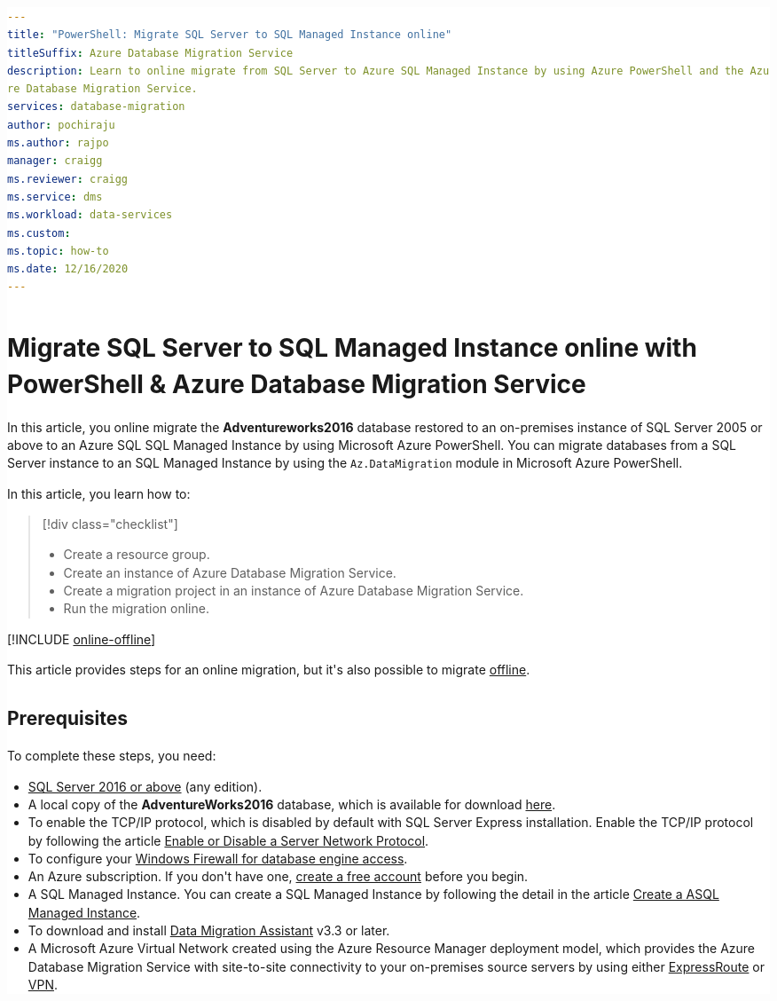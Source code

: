 ```yaml
---
title: "PowerShell: Migrate SQL Server to SQL Managed Instance online"
titleSuffix: Azure Database Migration Service
description: Learn to online migrate from SQL Server to Azure SQL Managed Instance by using Azure PowerShell and the Azure Database Migration Service.
services: database-migration
author: pochiraju
ms.author: rajpo
manager: craigg
ms.reviewer: craigg
ms.service: dms
ms.workload: data-services
ms.custom: 
ms.topic: how-to
ms.date: 12/16/2020
---
```


# Migrate SQL Server to SQL Managed Instance online with PowerShell & Azure Database Migration Service

In this article, you online migrate the **Adventureworks2016** database restored to an on-premises instance of SQL Server 2005 or above to an Azure SQL SQL Managed Instance by using Microsoft Azure PowerShell. You can migrate databases from a SQL Server instance to an SQL Managed Instance by using the `Az.DataMigration` module in Microsoft Azure PowerShell.

In this article, you learn how to:
> [!div class="checklist"]
>
> * Create a resource group.
> * Create an instance of Azure Database Migration Service.
> * Create a migration project in an instance of Azure Database Migration Service.
> * Run the migration online.

[!INCLUDE [online-offline](../../includes/database-migration-service-offline-online.md)]

This article provides steps for an online migration, but it's also possible to migrate [offline](howto-sql-server-to-azure-sql-mi-powershell-offline.md).


## Prerequisites

To complete these steps, you need:

* [SQL Server 2016 or above](https://www.microsoft.com/sql-server/sql-server-downloads) (any edition).
* A local copy of the **AdventureWorks2016** database, which is available for download [here](/sql/samples/adventureworks-install-configure).
* To enable the TCP/IP protocol, which is disabled by default with SQL Server Express installation. Enable the TCP/IP protocol by following the article [Enable or Disable a Server Network Protocol](/sql/database-engine/configure-windows/enable-or-disable-a-server-network-protocol#SSMSProcedure).
* To configure your [Windows Firewall for database engine access](/sql/database-engine/configure-windows/configure-a-windows-firewall-for-database-engine-access).
* An Azure subscription. If you don't have one, [create a free account](https://azure.microsoft.com/free/) before you begin.
* A SQL Managed Instance. You can create a SQL Managed Instance by following the detail in the article [Create a ASQL Managed Instance](../azure-sql/managed-instance/instance-create-quickstart.md).
* To download and install [Data Migration Assistant](https://www.microsoft.com/download/details.aspx?id=53595) v3.3 or later.
* A Microsoft Azure Virtual Network created using the Azure Resource Manager deployment model, which provides the Azure Database Migration Service with site-to-site connectivity to your on-premises source servers by using either [ExpressRoute](../expressroute/expressroute-introduction.md) or [VPN](../vpn-gateway/vpn-gateway-about-vpngateways.md).